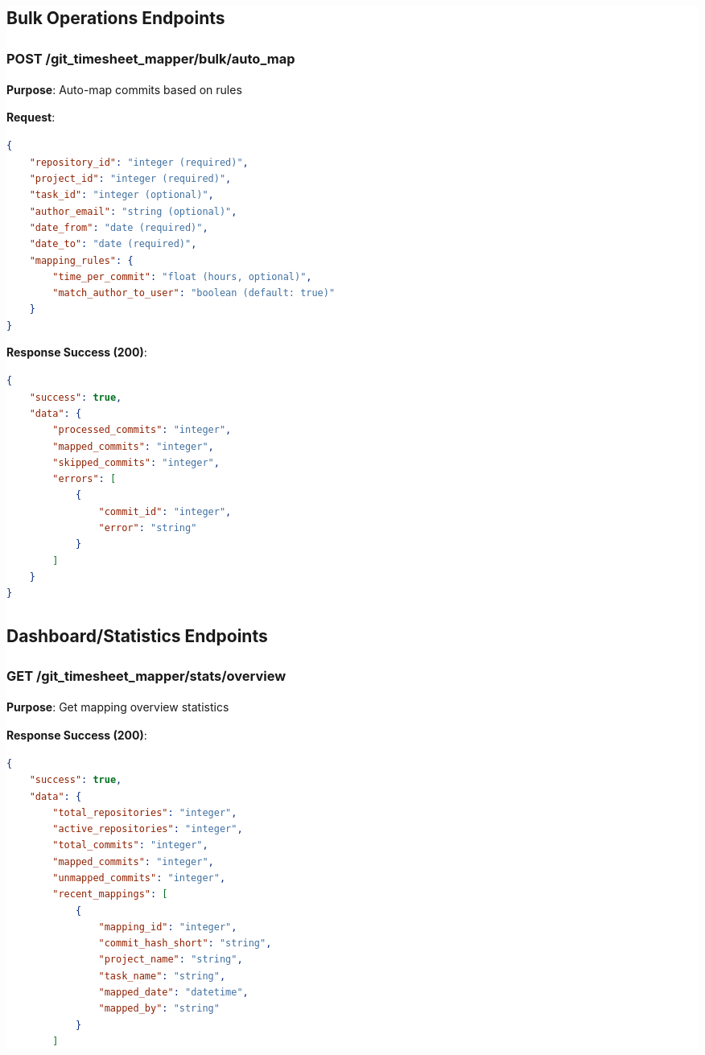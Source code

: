 ## Bulk Operations Endpoints

### POST /git_timesheet_mapper/bulk/auto_map
**Purpose**: Auto-map commits based on rules

**Request**:
```json
{
    "repository_id": "integer (required)",
    "project_id": "integer (required)",
    "task_id": "integer (optional)",
    "author_email": "string (optional)",
    "date_from": "date (required)",
    "date_to": "date (required)",
    "mapping_rules": {
        "time_per_commit": "float (hours, optional)",
        "match_author_to_user": "boolean (default: true)"
    }
}
```

**Response Success (200)**:
```json
{
    "success": true,
    "data": {
        "processed_commits": "integer",
        "mapped_commits": "integer",
        "skipped_commits": "integer",
        "errors": [
            {
                "commit_id": "integer",
                "error": "string"
            }
        ]
    }
}
```

## Dashboard/Statistics Endpoints

### GET /git_timesheet_mapper/stats/overview
**Purpose**: Get mapping overview statistics

**Response Success (200)**:
```json
{
    "success": true,
    "data": {
        "total_repositories": "integer",
        "active_repositories": "integer",
        "total_commits": "integer",
        "mapped_commits": "integer",
        "unmapped_commits": "integer",
        "recent_mappings": [
            {
                "mapping_id": "integer",
                "commit_hash_short": "string",
                "project_name": "string",
                "task_name": "string",
                "mapped_date": "datetime",
                "mapped_by": "string"
            }
        ]
```